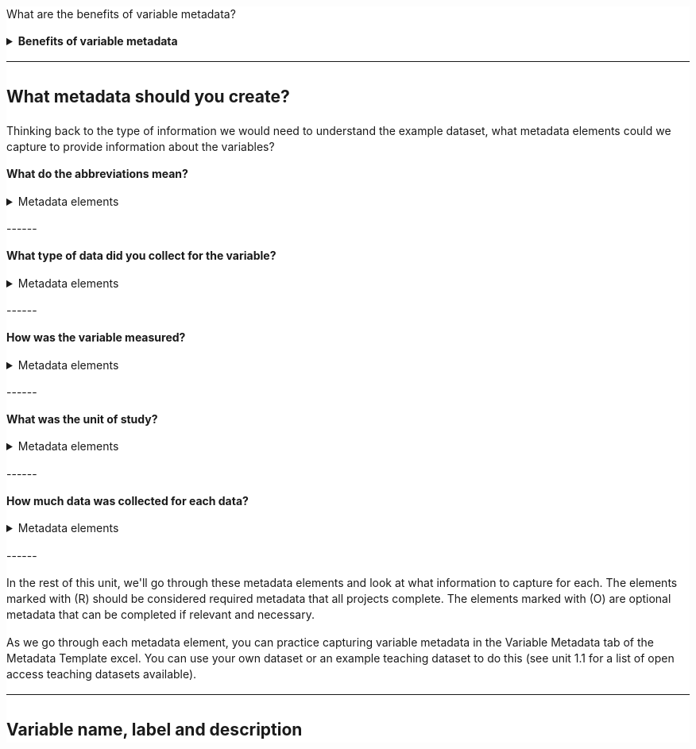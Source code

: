 What are the benefits of variable metadata?

<details><summary><b> Benefits of variable metadata</b></summary></details>

---

## What metadata should you create?

Thinking back to the type of information we would need to understand the example dataset, what metadata elements could we capture to provide information about the variables?

**What do the abbreviations mean?**
<details><summary>Metadata elements</summary></details>

\------

<p></p>

**What type of data did you collect for the variable?**
<details><summary>Metadata elements</summary></details>

\------

<p></p>

**How was the variable measured?**
<details><summary>Metadata elements</summary></details>

\------

<p></p>  

**What was the unit of study?**
<details><summary>Metadata elements</summary></details>

\------

<p></p>

**How much data was collected for each data?**
<details><summary>Metadata elements</summary></details>

\------

<p></p>


In the rest of this unit, we'll go through these metadata elements and look at what information to capture for each. The elements marked with (R) should be considered required metadata that all projects complete. The elements marked with (O) are optional metadata that can be completed if relevant and necessary.

As we go through each metadata element, you can practice capturing variable metadata in the Variable Metadata tab of the Metadata Template excel. You can use your own dataset or an example teaching dataset to do this (see unit 1.1 for a list of open access teaching datasets available). 

---

## Variable name, label and description
